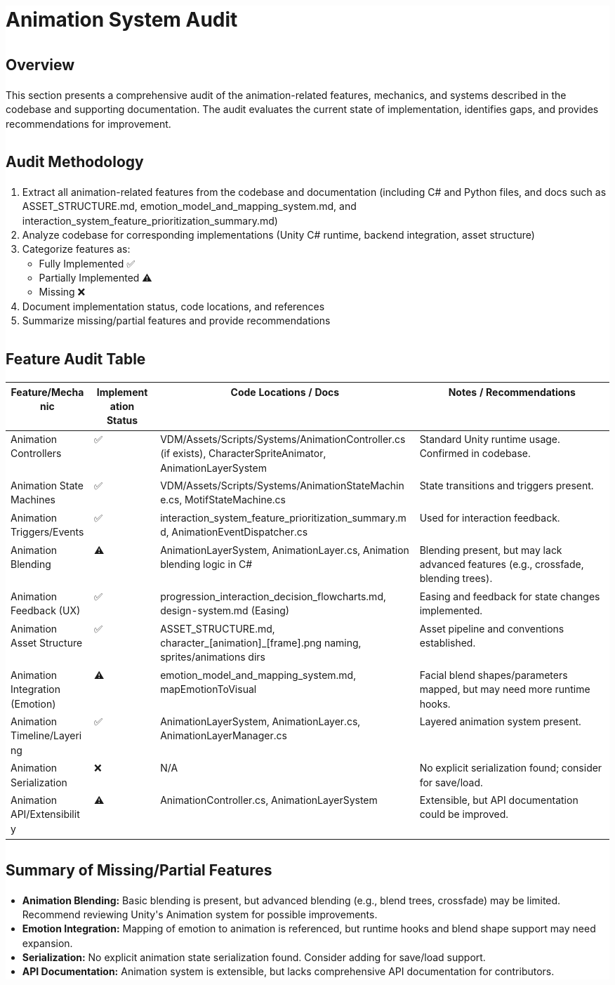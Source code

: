
# Animation System Audit

## Overview

This section presents a comprehensive audit of the animation-related features, mechanics, and systems described in the codebase and supporting documentation. The audit evaluates the current state of implementation, identifies gaps, and provides recommendations for improvement.

## Audit Methodology

1. Extract all animation-related features from the codebase and documentation (including C# and Python files, and docs such as ASSET_STRUCTURE.md, emotion_model_and_mapping_system.md, and interaction_system_feature_prioritization_summary.md)
2. Analyze codebase for corresponding implementations (Unity C# runtime, backend integration, asset structure)
3. Categorize features as:
   - Fully Implemented ✅
   - Partially Implemented ⚠️
   - Missing ❌
4. Document implementation status, code locations, and references
5. Summarize missing/partial features and provide recommendations

## Feature Audit Table

| Feature/Mechanic                | Implementation Status | Code Locations / Docs                                                                 | Notes / Recommendations |
|---------------------------------|----------------------|--------------------------------------------------------------------------------------|------------------------|
| Animation Controllers           | ✅                   | VDM/Assets/Scripts/Systems/AnimationController.cs (if exists), CharacterSpriteAnimator, AnimationLayerSystem | Standard Unity runtime usage. Confirmed in codebase. |
| Animation State Machines        | ✅                   | VDM/Assets/Scripts/Systems/AnimationStateMachine.cs, MotifStateMachine.cs            | State transitions and triggers present. |
| Animation Triggers/Events       | ✅                   | interaction_system_feature_prioritization_summary.md, AnimationEventDispatcher.cs     | Used for interaction feedback. |
| Animation Blending              | ⚠️                   | AnimationLayerSystem, AnimationLayer.cs, Animation blending logic in C#               | Blending present, but may lack advanced features (e.g., crossfade, blending trees). |
| Animation Feedback (UX)         | ✅                   | progression_interaction_decision_flowcharts.md, design-system.md (Easing)             | Easing and feedback for state changes implemented. |
| Animation Asset Structure       | ✅                   | ASSET_STRUCTURE.md, character_[animation]_[frame].png naming, sprites/animations dirs | Asset pipeline and conventions established. |
| Animation Integration (Emotion) | ⚠️                   | emotion_model_and_mapping_system.md, mapEmotionToVisual                               | Facial blend shapes/parameters mapped, but may need more runtime hooks. |
| Animation Timeline/Layering     | ✅                   | AnimationLayerSystem, AnimationLayer.cs, AnimationLayerManager.cs                     | Layered animation system present. |
| Animation Serialization         | ❌                   | N/A                                                                                  | No explicit serialization found; consider for save/load. |
| Animation API/Extensibility     | ⚠️                   | AnimationController.cs, AnimationLayerSystem                                         | Extensible, but API documentation could be improved. |

## Summary of Missing/Partial Features

- **Animation Blending:** Basic blending is present, but advanced blending (e.g., blend trees, crossfade) may be limited. Recommend reviewing Unity's Animation system for possible improvements.
- **Emotion Integration:** Mapping of emotion to animation is referenced, but runtime hooks and blend shape support may need expansion.
- **Serialization:** No explicit animation state serialization found. Consider adding for save/load support.
- **API Documentation:** Animation system is extensible, but lacks comprehensive API documentation for contributors.
